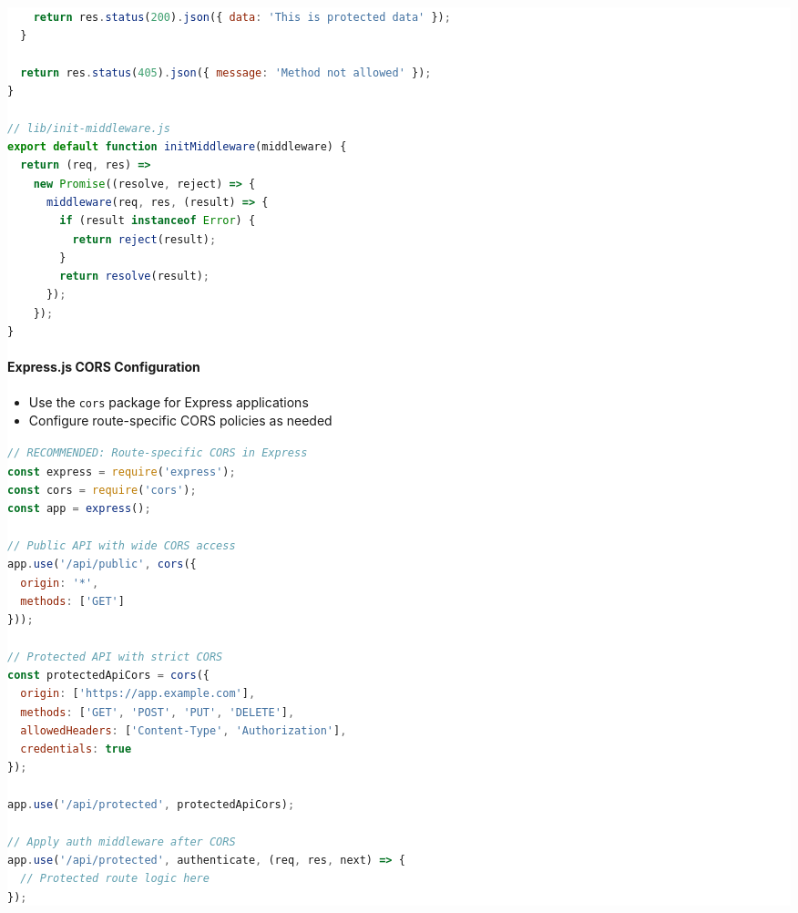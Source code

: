```javascript
    return res.status(200).json({ data: 'This is protected data' });
  }
  
  return res.status(405).json({ message: 'Method not allowed' });
}

// lib/init-middleware.js
export default function initMiddleware(middleware) {
  return (req, res) =>
    new Promise((resolve, reject) => {
      middleware(req, res, (result) => {
        if (result instanceof Error) {
          return reject(result);
        }
        return resolve(result);
      });
    });
}
```

#### Express.js CORS Configuration
- Use the `cors` package for Express applications
- Configure route-specific CORS policies as needed

```javascript
// RECOMMENDED: Route-specific CORS in Express
const express = require('express');
const cors = require('cors');
const app = express();

// Public API with wide CORS access
app.use('/api/public', cors({ 
  origin: '*', 
  methods: ['GET'] 
}));

// Protected API with strict CORS
const protectedApiCors = cors({
  origin: ['https://app.example.com'],
  methods: ['GET', 'POST', 'PUT', 'DELETE'],
  allowedHeaders: ['Content-Type', 'Authorization'],
  credentials: true
});

app.use('/api/protected', protectedApiCors);

// Apply auth middleware after CORS
app.use('/api/protected', authenticate, (req, res, next) => {
  // Protected route logic here
});
```
